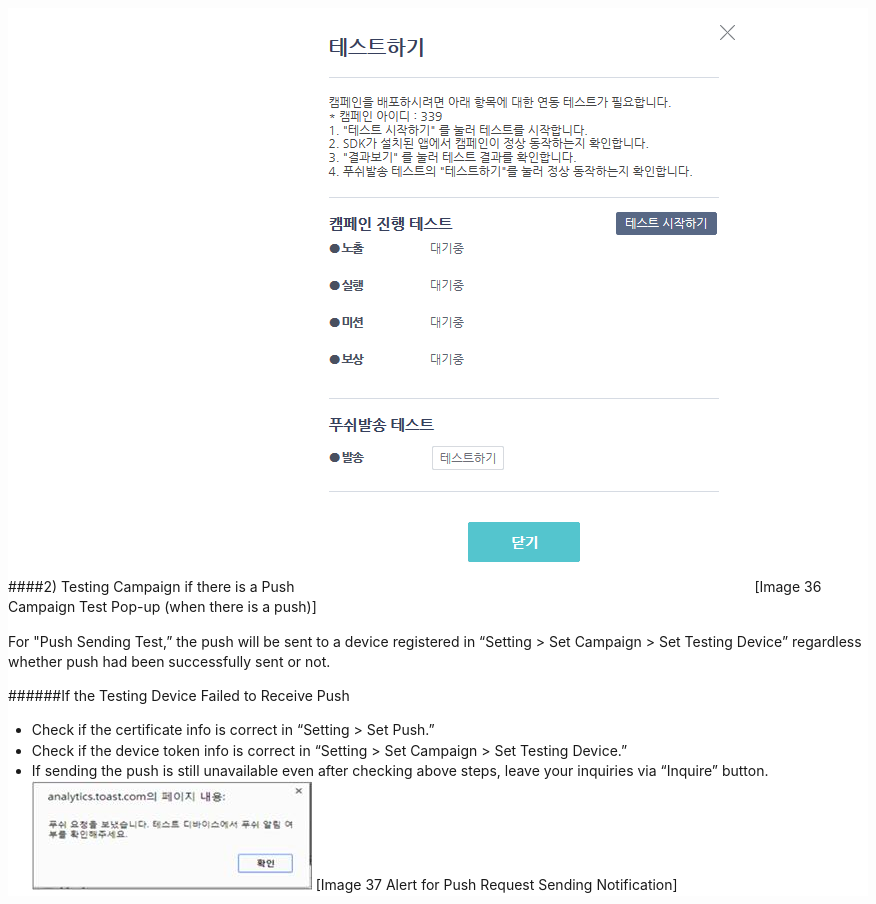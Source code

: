 
####2) Testing Campaign if there is a Push 
![Project Sett](https://raw.githubusercontent.com/ToastAnalytics/ToastAnalytics_EN/master/docs/Developer/images/image36.png)
[Image 36 Campaign Test Pop-up (when there is a push)]

For "Push Sending Test,” the push will be sent to a device registered in “Setting > Set Campaign > Set Testing Device” regardless whether push had been successfully sent or not.

######If the Testing Device Failed to Receive Push 
- Check if the certificate info is correct in “Setting > Set Push.”
- Check if the device token info is correct in “Setting > Set Campaign > Set Testing Device.” 
- If sending the push is still unavailable even after checking above steps, leave your inquiries via “Inquire” button.
![Project Sett](https://raw.githubusercontent.com/ToastAnalytics/ToastAnalytics_EN/master/docs/Developer/images/image039.jpg)
[Image 37 Alert for Push Request Sending Notification]

